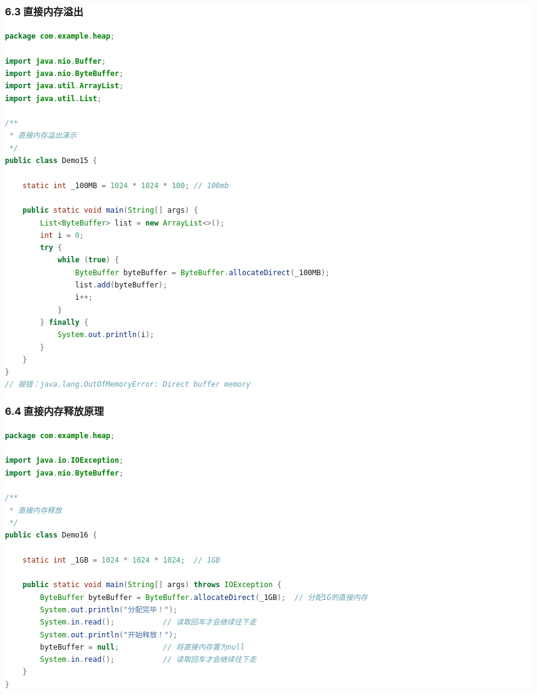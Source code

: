 

### 6.3 直接内存溢出

```java
package com.example.heap;

import java.nio.Buffer;
import java.nio.ByteBuffer;
import java.util.ArrayList;
import java.util.List;

/**
 * 直接内存溢出演示
 */
public class Demo15 {

    static int _100MB = 1024 * 1024 * 100; // 100mb

    public static void main(String[] args) {
        List<ByteBuffer> list = new ArrayList<>();
        int i = 0;
        try {
            while (true) {
                ByteBuffer byteBuffer = ByteBuffer.allocateDirect(_100MB);
                list.add(byteBuffer);
                i++;
            }
        } finally {
            System.out.println(i);
        }
    }
}
// 报错：java.lang.OutOfMemoryError: Direct buffer memory
```



### 6.4 直接内存释放原理

```java
package com.example.heap;

import java.io.IOException;
import java.nio.ByteBuffer;

/**
 * 直接内存释放
 */
public class Demo16 {

    static int _1GB = 1024 * 1024 * 1024;  // 1GB

    public static void main(String[] args) throws IOException {
        ByteBuffer byteBuffer = ByteBuffer.allocateDirect(_1GB);  // 分配1G的直接内存
        System.out.println("分配完毕！");
        System.in.read();           // 读取回车才会继续往下走
        System.out.println("开始释放！");
        byteBuffer = null;          // 将直接内存置为null
        System.in.read();           // 读取回车才会继续往下走
    }
}
```
